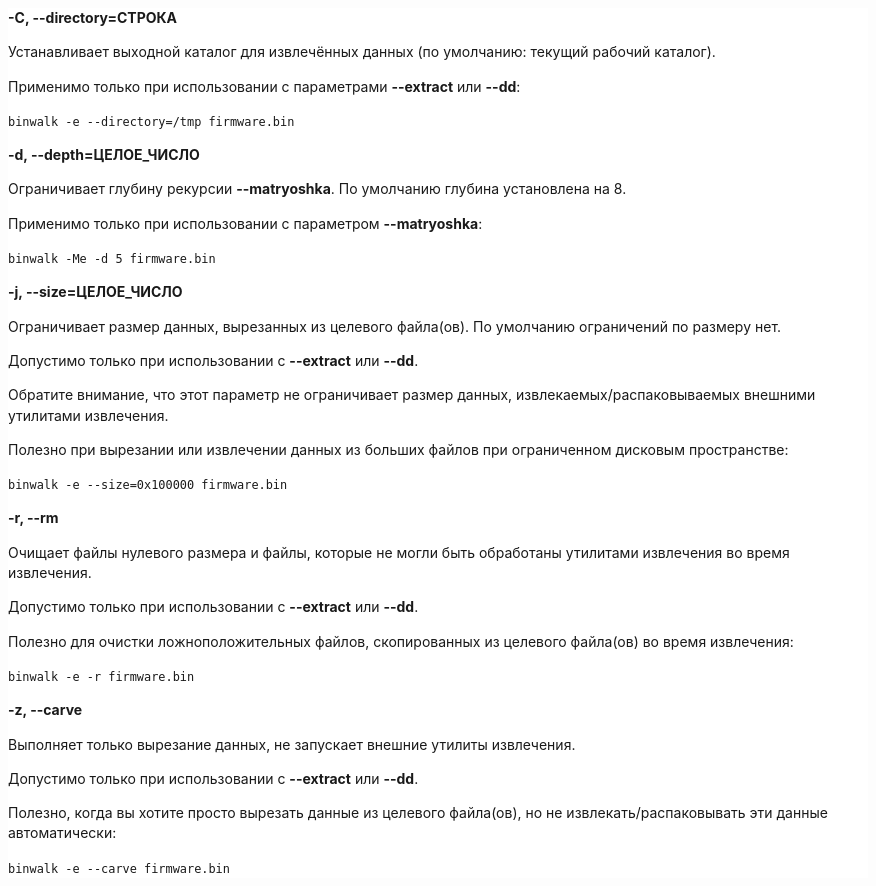 **-C, --directory=СТРОКА**

Устанавливает выходной каталог для извлечённых данных (по умолчанию: текущий рабочий каталог).

Применимо только при использовании с параметрами **--extract** или **--dd**:

```
binwalk -e --directory=/tmp firmware.bin
```

**-d, --depth=ЦЕЛОЕ_ЧИСЛО**

Ограничивает глубину рекурсии **--matryoshka**. По умолчанию глубина установлена на 8.

Применимо только при использовании с параметром **--matryoshka**:

```
binwalk -Me -d 5 firmware.bin
```

**-j, --size=ЦЕЛОЕ_ЧИСЛО**

Ограничивает размер данных, вырезанных из целевого файла(ов). По умолчанию ограничений по размеру нет.

Допустимо только при использовании с **--extract** или **--dd**.

Обратите внимание, что этот параметр не ограничивает размер данных, извлекаемых/распаковываемых внешними утилитами извлечения.

Полезно при вырезании или извлечении данных из больших файлов при ограниченном дисковым пространстве:

```
binwalk -e --size=0x100000 firmware.bin
```

**-r, --rm**

Очищает файлы нулевого размера и файлы, которые не могли быть обработаны утилитами извлечения во время извлечения.

Допустимо только при использовании с **--extract** или **--dd**.

Полезно для очистки ложноположительных файлов, скопированных из целевого файла(ов) во время извлечения:

```
binwalk -e -r firmware.bin
```

**-z, --carve**

Выполняет только вырезание данных, не запускает внешние утилиты извлечения.

Допустимо только при использовании с **--extract** или **--dd**.

Полезно, когда вы хотите просто вырезать данные из целевого файла(ов), но не извлекать/распаковывать эти данные автоматически:

```
binwalk -e --carve firmware.bin
```
